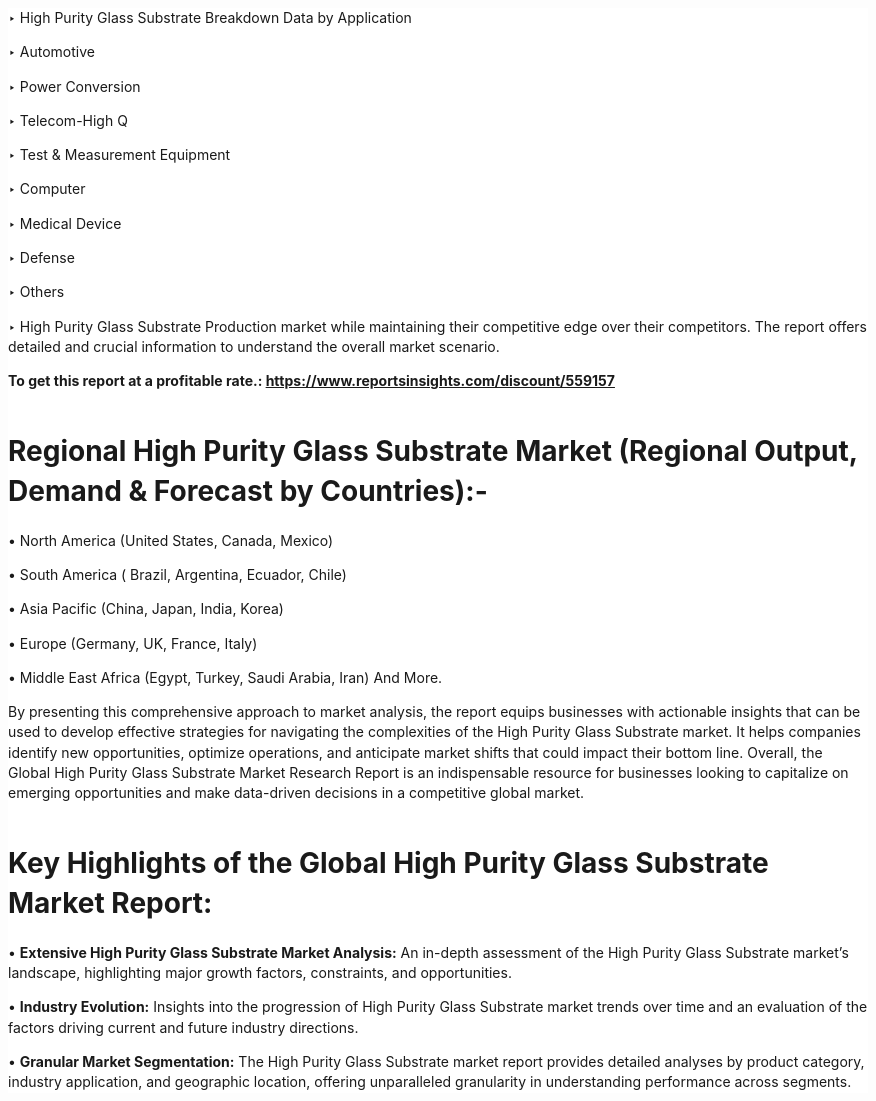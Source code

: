 ‣ High Purity Glass Substrate Breakdown Data by Application

   ‣ Automotive

   ‣ Power Conversion

   ‣ Telecom-High Q

   ‣ Test & Measurement Equipment

   ‣ Computer

   ‣ Medical Device

   ‣ Defense

   ‣ Others

   ‣ High Purity Glass Substrate Production market while maintaining their competitive edge over their competitors. The report offers detailed and crucial information to understand the overall market scenario.

<strong>To get this report at a profitable rate.: <a href=https://www.reportsinsights.com/discount/559157>https://www.reportsinsights.com/discount/559157</a></strong></font>

# <strong>Regional High Purity Glass Substrate Market (Regional Output, Demand &amp; Forecast by Countries):-</strong>

• North America (United States, Canada, Mexico)

• South America ( Brazil, Argentina, Ecuador, Chile)

• Asia Pacific (China, Japan, India, Korea)

• Europe (Germany, UK, France, Italy)

• Middle East Africa (Egypt, Turkey, Saudi Arabia, Iran) And More.

By presenting this comprehensive approach to market analysis, the report equips businesses with actionable insights that can be used to develop effective strategies for navigating the complexities of the High Purity Glass Substrate market. It helps companies identify new opportunities, optimize operations, and anticipate market shifts that could impact their bottom line. Overall, the Global High Purity Glass Substrate Market Research Report is an indispensable resource for businesses looking to capitalize on emerging opportunities and make data-driven decisions in a competitive global market.

# <strong>Key Highlights of the Global High Purity Glass Substrate Market Report:</strong>

• <strong>Extensive High Purity Glass Substrate Market Analysis:</strong> An in-depth assessment of the High Purity Glass Substrate market’s landscape, highlighting major growth factors, constraints, and opportunities.

• <strong>Industry Evolution:</strong> Insights into the progression of High Purity Glass Substrate market trends over time and an evaluation of the factors driving current and future industry directions.

• <strong>Granular Market Segmentation:</strong> The High Purity Glass Substrate market report provides detailed analyses by product category, industry application, and geographic location, offering unparalleled granularity in understanding performance across segments.
